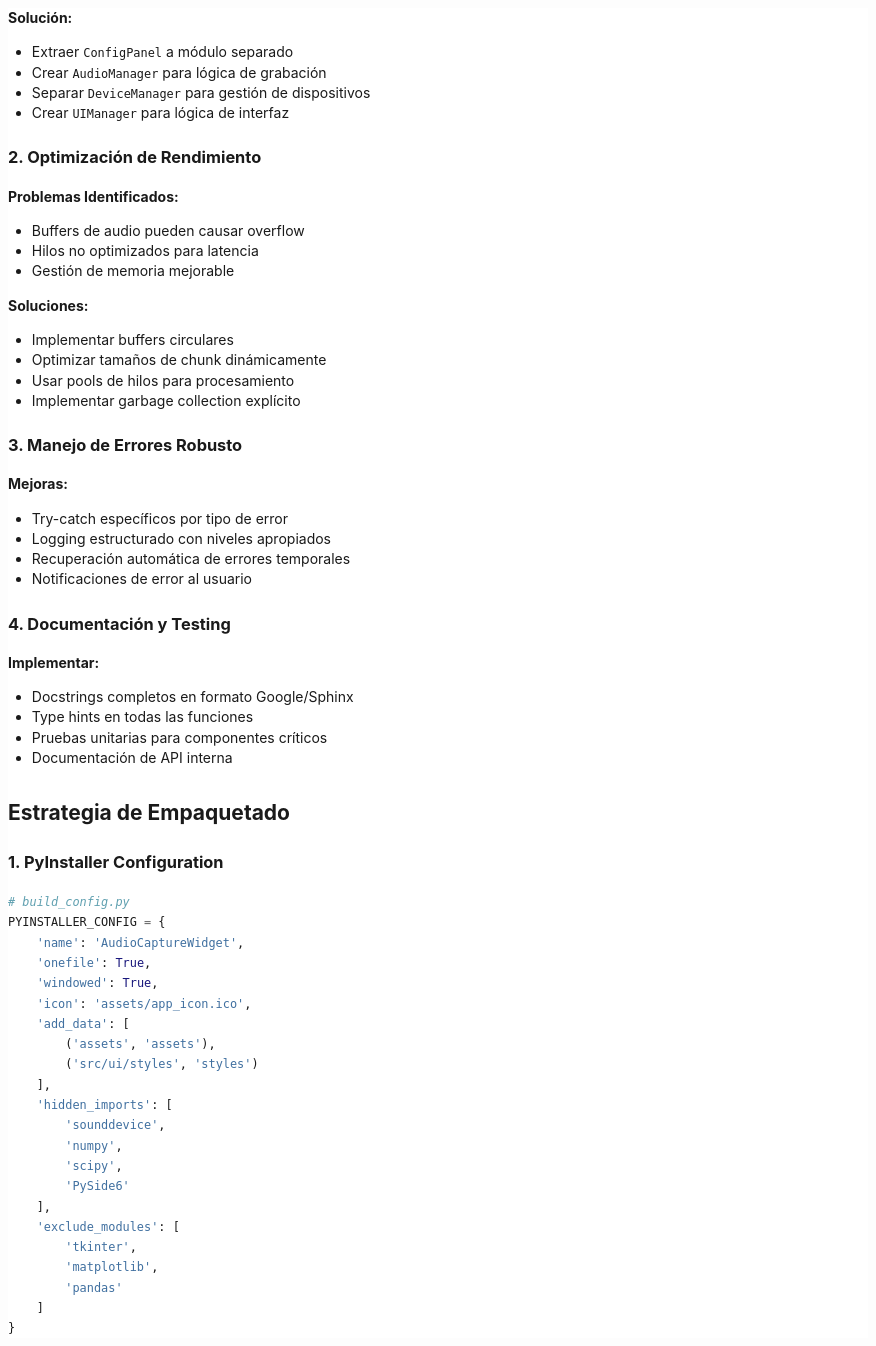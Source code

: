 **Solución:**
- Extraer `ConfigPanel` a módulo separado
- Crear `AudioManager` para lógica de grabación
- Separar `DeviceManager` para gestión de dispositivos
- Crear `UIManager` para lógica de interfaz

### 2. Optimización de Rendimiento

**Problemas Identificados:**
- Buffers de audio pueden causar overflow
- Hilos no optimizados para latencia
- Gestión de memoria mejorable

**Soluciones:**
- Implementar buffers circulares
- Optimizar tamaños de chunk dinámicamente
- Usar pools de hilos para procesamiento
- Implementar garbage collection explícito

### 3. Manejo de Errores Robusto

**Mejoras:**
- Try-catch específicos por tipo de error
- Logging estructurado con niveles apropiados
- Recuperación automática de errores temporales
- Notificaciones de error al usuario

### 4. Documentación y Testing

**Implementar:**
- Docstrings completos en formato Google/Sphinx
- Type hints en todas las funciones
- Pruebas unitarias para componentes críticos
- Documentación de API interna

## Estrategia de Empaquetado

### 1. PyInstaller Configuration

```python
# build_config.py
PYINSTALLER_CONFIG = {
    'name': 'AudioCaptureWidget',
    'onefile': True,
    'windowed': True,
    'icon': 'assets/app_icon.ico',
    'add_data': [
        ('assets', 'assets'),
        ('src/ui/styles', 'styles')
    ],
    'hidden_imports': [
        'sounddevice',
        'numpy',
        'scipy',
        'PySide6'
    ],
    'exclude_modules': [
        'tkinter',
        'matplotlib',
        'pandas'
    ]
}
```
